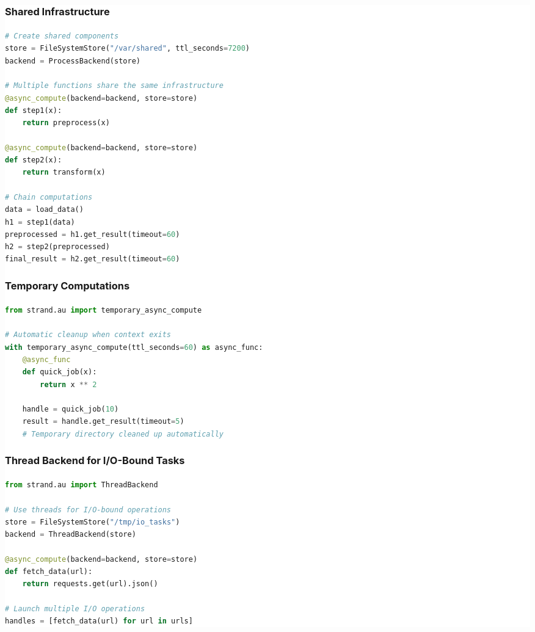```python
```

### Shared Infrastructure

```python
# Create shared components
store = FileSystemStore("/var/shared", ttl_seconds=7200)
backend = ProcessBackend(store)

# Multiple functions share the same infrastructure
@async_compute(backend=backend, store=store)
def step1(x):
    return preprocess(x)

@async_compute(backend=backend, store=store)
def step2(x):
    return transform(x)

# Chain computations
data = load_data()
h1 = step1(data)
preprocessed = h1.get_result(timeout=60)
h2 = step2(preprocessed)
final_result = h2.get_result(timeout=60)
```

### Temporary Computations

```python
from strand.au import temporary_async_compute

# Automatic cleanup when context exits
with temporary_async_compute(ttl_seconds=60) as async_func:
    @async_func
    def quick_job(x):
        return x ** 2
    
    handle = quick_job(10)
    result = handle.get_result(timeout=5)
    # Temporary directory cleaned up automatically
```

### Thread Backend for I/O-Bound Tasks

```python
from strand.au import ThreadBackend

# Use threads for I/O-bound operations
store = FileSystemStore("/tmp/io_tasks")
backend = ThreadBackend(store)

@async_compute(backend=backend, store=store)
def fetch_data(url):
    return requests.get(url).json()

# Launch multiple I/O operations
handles = [fetch_data(url) for url in urls]
```
